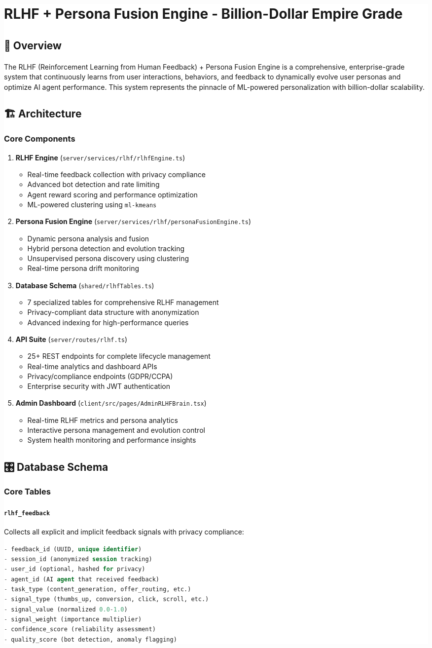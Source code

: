 # RLHF + Persona Fusion Engine - Billion-Dollar Empire Grade

## 🎯 Overview

The RLHF (Reinforcement Learning from Human Feedback) + Persona Fusion Engine is a comprehensive, enterprise-grade system that continuously learns from user interactions, behaviors, and feedback to dynamically evolve user personas and optimize AI agent performance. This system represents the pinnacle of ML-powered personalization with billion-dollar scalability.

## 🏗️ Architecture

### Core Components

1. **RLHF Engine** (`server/services/rlhf/rlhfEngine.ts`)
   - Real-time feedback collection with privacy compliance
   - Advanced bot detection and rate limiting
   - Agent reward scoring and performance optimization
   - ML-powered clustering using `ml-kmeans`

2. **Persona Fusion Engine** (`server/services/rlhf/personaFusionEngine.ts`)
   - Dynamic persona analysis and fusion
   - Hybrid persona detection and evolution tracking
   - Unsupervised persona discovery using clustering
   - Real-time persona drift monitoring

3. **Database Schema** (`shared/rlhfTables.ts`)
   - 7 specialized tables for comprehensive RLHF management
   - Privacy-compliant data structure with anonymization
   - Advanced indexing for high-performance queries

4. **API Suite** (`server/routes/rlhf.ts`)
   - 25+ REST endpoints for complete lifecycle management
   - Real-time analytics and dashboard APIs
   - Privacy/compliance endpoints (GDPR/CCPA)
   - Enterprise security with JWT authentication

5. **Admin Dashboard** (`client/src/pages/AdminRLHFBrain.tsx`)
   - Real-time RLHF metrics and persona analytics
   - Interactive persona management and evolution control
   - System health monitoring and performance insights

## 🎛️ Database Schema

### Core Tables

#### `rlhf_feedback`
Collects all explicit and implicit feedback signals with privacy compliance:
```sql
- feedback_id (UUID, unique identifier)
- session_id (anonymized session tracking)
- user_id (optional, hashed for privacy)
- agent_id (AI agent that received feedback)
- task_type (content_generation, offer_routing, etc.)
- signal_type (thumbs_up, conversion, click, scroll, etc.)
- signal_value (normalized 0.0-1.0)
- signal_weight (importance multiplier)
- confidence_score (reliability assessment)
- quality_score (bot detection, anomaly flagging)
```
